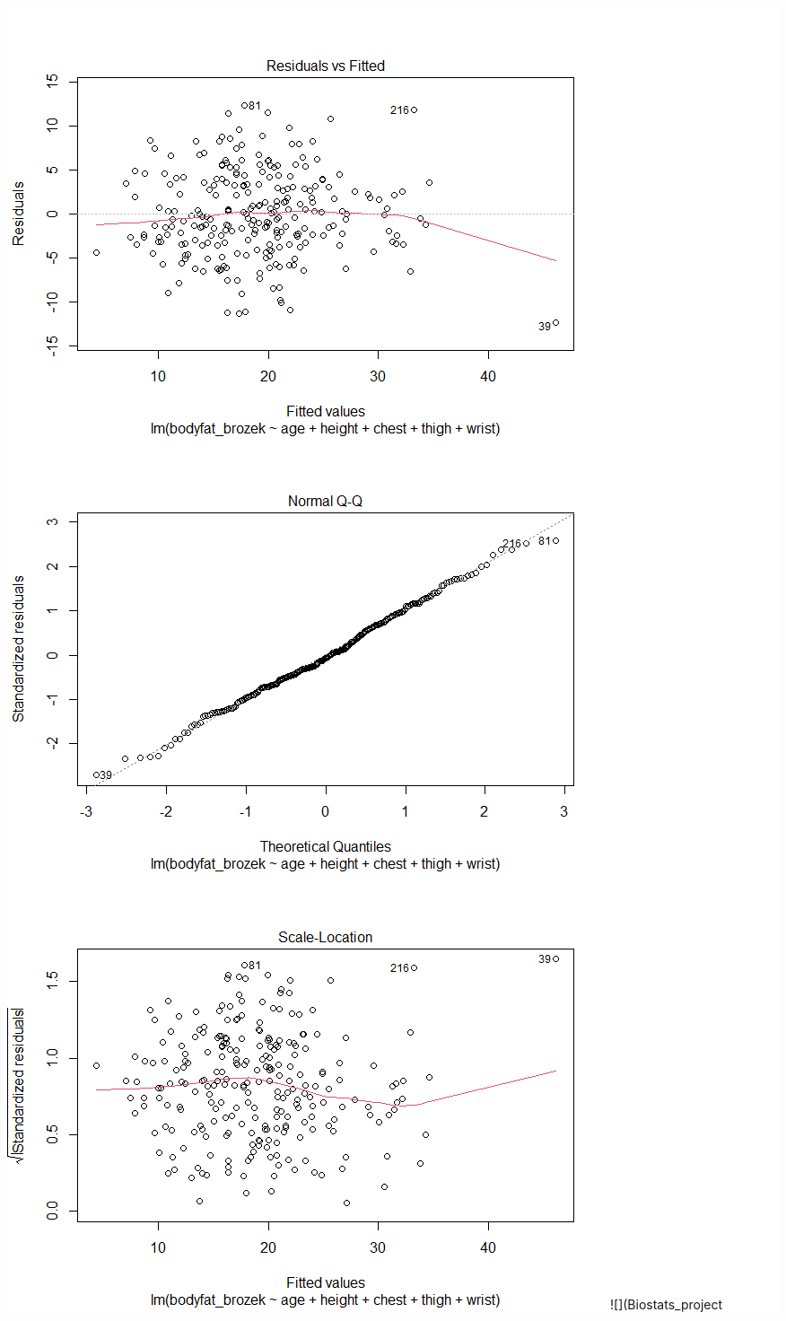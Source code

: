 ![](Biostats_project_files/figure-gfm/unnamed-chunk-6-1.png)![](Biostats_project_files/figure-gfm/unnamed-chunk-6-2.png)![](Biostats_project_files/figure-gfm/unnamed-chunk-6-3.png)![](Biostats_project